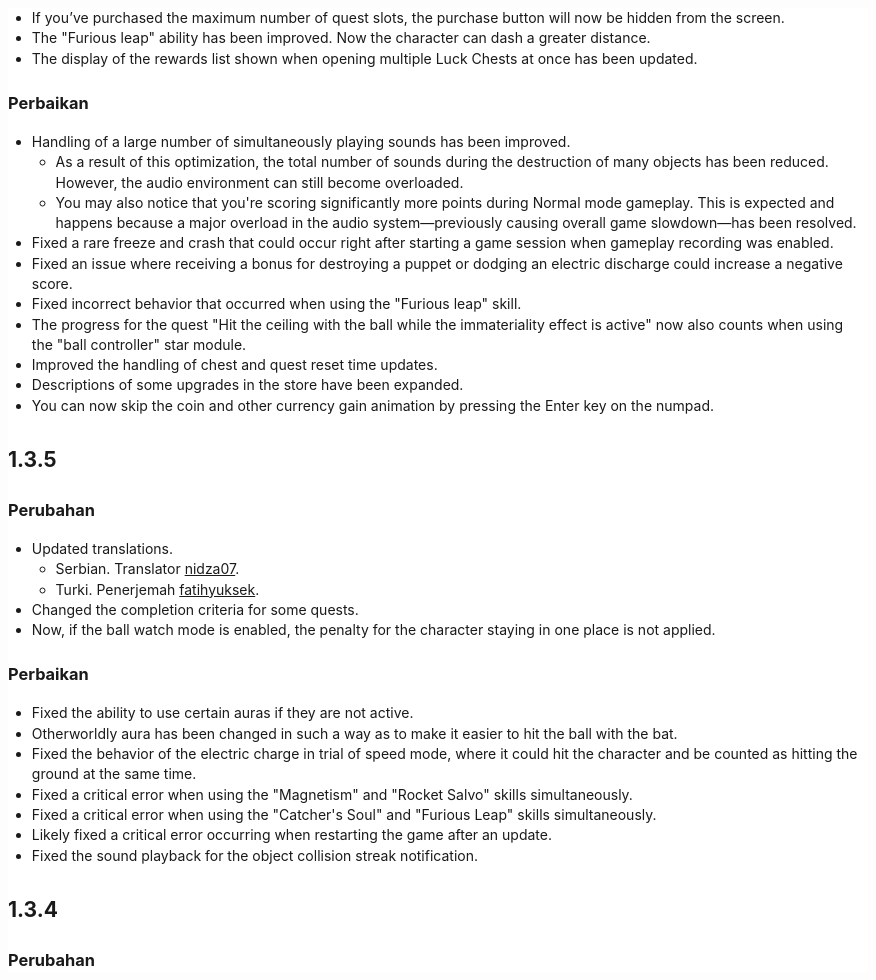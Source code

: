 - If you’ve purchased the maximum number of quest slots, the purchase button will now be hidden from the screen.
- The "Furious leap" ability has been improved. Now the character can dash a greater distance.
- The display of the rewards list shown when opening multiple Luck Chests at once has been updated.

### Perbaikan

- Handling of a large number of simultaneously playing sounds has been improved.
   - As a result of this optimization, the total number of sounds during the destruction of many objects has been reduced. However, the audio environment can still become overloaded.
   - You may also notice that you're scoring significantly more points during Normal mode gameplay. This is expected and happens because a major overload in the audio system—previously causing overall game slowdown—has been resolved.
- Fixed a rare freeze and crash that could occur right after starting a game session when gameplay recording was enabled.
- Fixed an issue where receiving a bonus for destroying a puppet or dodging an electric discharge could increase a negative score.
- Fixed incorrect behavior that occurred when using the "Furious leap" skill.
- The progress for the quest "Hit the ceiling with the ball while the immateriality effect is active" now also counts when using the "ball controller" star module.
- Improved the handling of chest and quest reset time updates.
- Descriptions of some upgrades in the store have been expanded.
- You can now skip the coin and other currency gain animation by pressing the Enter key on the numpad.

## 1.3.5

### Perubahan

- Updated translations.
   - Serbian. Translator [nidza07](https://github.com/nidza07).
   - Turki. Penerjemah [fatihyuksek](https://github.com/fatihyuksek1).
- Changed the completion criteria for some quests.
- Now, if the ball watch mode is enabled, the penalty for the character staying in one place is not applied.

### Perbaikan

- Fixed the ability to use certain auras if they are not active.
- Otherworldly aura has been changed in such a way as to make it easier to hit the ball with the bat.
- Fixed the behavior of the electric charge in trial of speed mode, where it could hit the character and be counted as hitting the ground at the same time.
- Fixed a critical error when using the "Magnetism" and "Rocket Salvo" skills simultaneously.
- Fixed a critical error when using the "Catcher's Soul" and "Furious Leap" skills simultaneously.
- Likely fixed a critical error occurring when restarting the game after an update.
- Fixed the sound playback for the object collision streak notification.

## 1.3.4

### Perubahan
